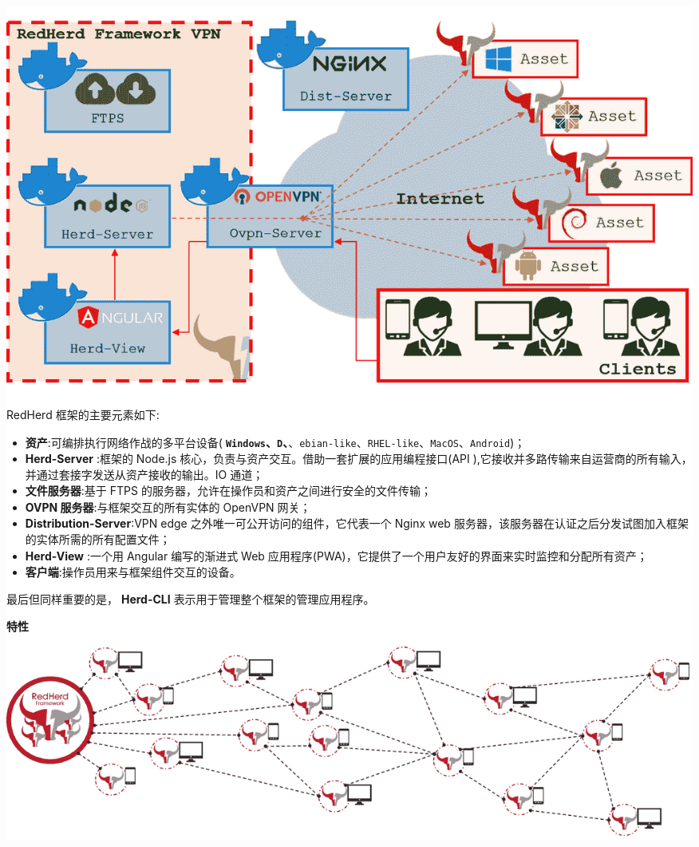 ![](img//c7e8e9f338d34dafe4c5a6747fd653ef.png)

RedHerd 框架的主要元素如下:

*   **资产**:可编排执行网络作战的多平台设备( **`Windows`、`D`、**、`ebian-like`、`RHEL-like`、`MacOS`、`Android`)；
*   **Herd-Server** :框架的 Node.js 核心，负责与资产交互。借助一套扩展的应用编程接口(API ),它接收并多路传输来自运营商的所有输入，并通过套接字发送从资产接收的输出。IO 通道；
*   **文件服务器**:基于 FTPS 的服务器，允许在操作员和资产之间进行安全的文件传输；
*   **OVPN 服务器**:与框架交互的所有实体的 OpenVPN 网关；
*   **Distribution-Server**:VPN edge 之外唯一可公开访问的组件，它代表一个 Nginx web 服务器，该服务器在认证之后分发试图加入框架的实体所需的所有配置文件；
*   **Herd-View** :一个用 Angular 编写的渐进式 Web 应用程序(PWA)，它提供了一个用户友好的界面来实时监控和分配所有资产；
*   **客户端**:操作员用来与框架组件交互的设备。

最后但同样重要的是， **Herd-CLI** 表示用于管理整个框架的管理应用程序。

**特性**

![RedHerd Network](img//d0df29244a009bb2411d1ec3354e1b8d.png)
